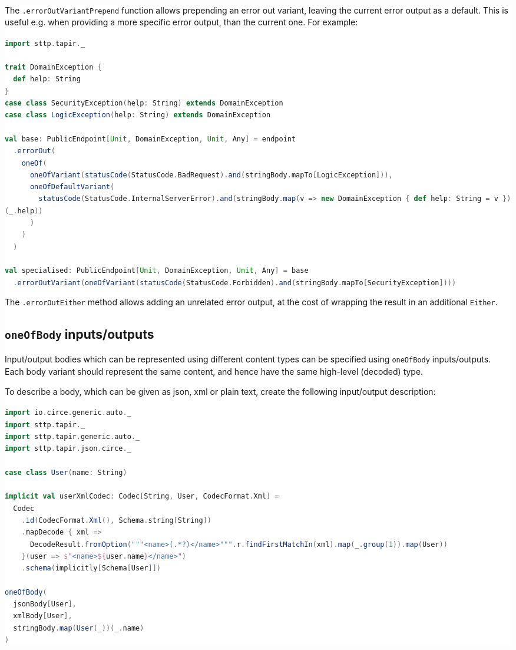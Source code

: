 The `.errorOutVariantPrepend` function allows prepending an error out variant, leaving the current error output as
a default. This is useful e.g. when providing a more specific error output, than the current one. For example:

```scala
import sttp.tapir._

trait DomainException {
  def help: String
}
case class SecurityException(help: String) extends DomainException
case class LogicException(help: String) extends DomainException

val base: PublicEndpoint[Unit, DomainException, Unit, Any] = endpoint
  .errorOut(
    oneOf(
      oneOfVariant(statusCode(StatusCode.BadRequest).and(stringBody.mapTo[LogicException])),
      oneOfDefaultVariant(
        statusCode(StatusCode.InternalServerError).and(stringBody.map(v => new DomainException { def help: String = v })(_.help))
      )
    )
  )

val specialised: PublicEndpoint[Unit, DomainException, Unit, Any] = base
  .errorOutVariant(oneOfVariant(statusCode(StatusCode.Forbidden).and(stringBody.mapTo[SecurityException])))
```

The `.errorOutEither` method allows adding an unrelated error output, at the cost of wrapping 
the result in an additional `Either`.

## `oneOfBody` inputs/outputs

Input/output bodies which can be represented using different content types can be specified using `oneOfBody` inputs/outputs.
Each body variant should represent the same content, and hence have the same high-level (decoded) type.

To describe a body, which can be given as json, xml or plain text, create the following input/output description:

```scala
import io.circe.generic.auto._
import sttp.tapir._
import sttp.tapir.generic.auto._
import sttp.tapir.json.circe._

case class User(name: String)

implicit val userXmlCodec: Codec[String, User, CodecFormat.Xml] =
  Codec
    .id(CodecFormat.Xml(), Schema.string[String])
    .mapDecode { xml =>
      DecodeResult.fromOption("""<name>(.*?)</name>""".r.findFirstMatchIn(xml).map(_.group(1)).map(User))
    }(user => s"<name>${user.name}</name>")
    .schema(implicitly[Schema[User]])          

oneOfBody(
  jsonBody[User],
  xmlBody[User],
  stringBody.map(User(_))(_.name)
)
```
